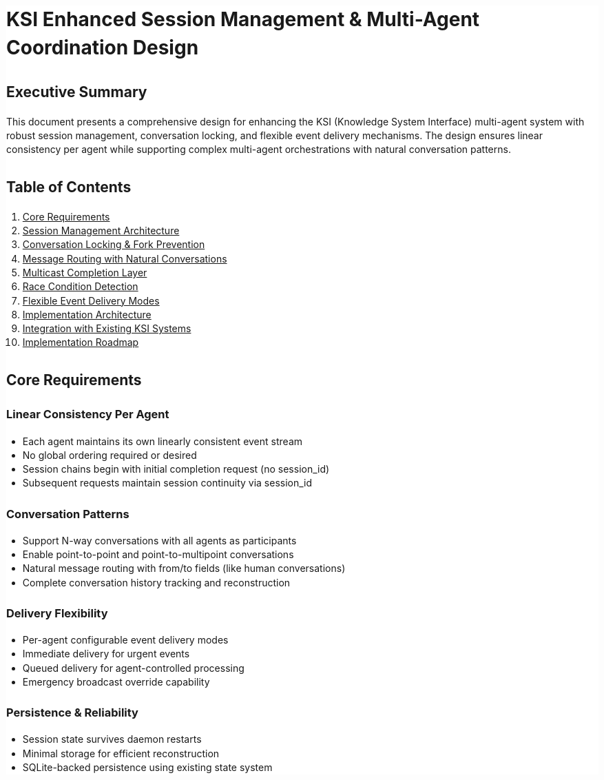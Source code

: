 # KSI Enhanced Session Management & Multi-Agent Coordination Design

## Executive Summary

This document presents a comprehensive design for enhancing the KSI (Knowledge System Interface) multi-agent system with robust session management, conversation locking, and flexible event delivery mechanisms. The design ensures linear consistency per agent while supporting complex multi-agent orchestrations with natural conversation patterns.

## Table of Contents

1. [Core Requirements](#core-requirements)
2. [Session Management Architecture](#session-management-architecture)
3. [Conversation Locking & Fork Prevention](#conversation-locking--fork-prevention)
4. [Message Routing with Natural Conversations](#message-routing-with-natural-conversations)
5. [Multicast Completion Layer](#multicast-completion-layer)
6. [Race Condition Detection](#race-condition-detection)
7. [Flexible Event Delivery Modes](#flexible-event-delivery-modes)
8. [Implementation Architecture](#implementation-architecture)
9. [Integration with Existing KSI Systems](#integration-with-existing-ksi-systems)
10. [Implementation Roadmap](#implementation-roadmap)

## Core Requirements

### Linear Consistency Per Agent
- Each agent maintains its own linearly consistent event stream
- No global ordering required or desired
- Session chains begin with initial completion request (no session_id)
- Subsequent requests maintain session continuity via session_id

### Conversation Patterns
- Support N-way conversations with all agents as participants
- Enable point-to-point and point-to-multipoint conversations
- Natural message routing with from/to fields (like human conversations)
- Complete conversation history tracking and reconstruction

### Delivery Flexibility
- Per-agent configurable event delivery modes
- Immediate delivery for urgent events
- Queued delivery for agent-controlled processing
- Emergency broadcast override capability

### Persistence & Reliability
- Session state survives daemon restarts
- Minimal storage for efficient reconstruction
- SQLite-backed persistence using existing state system
